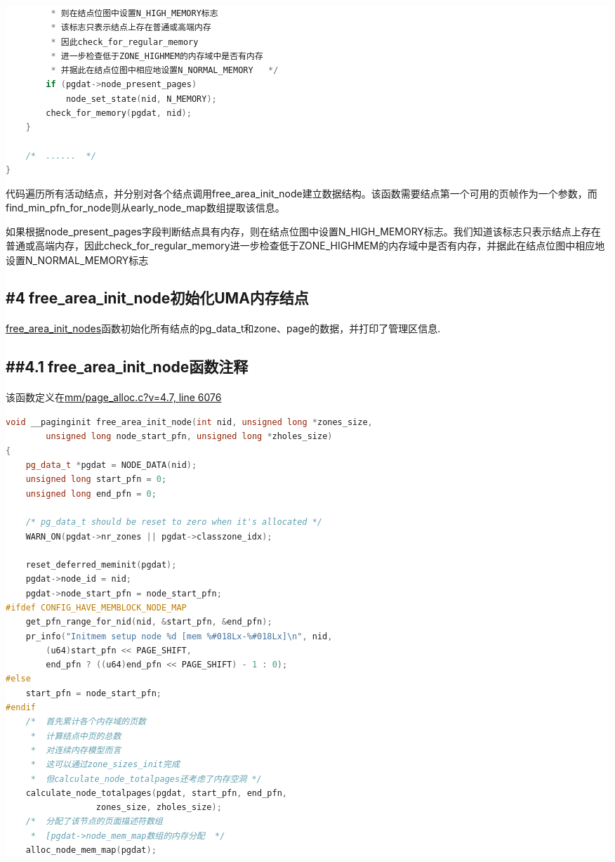 ```cpp
         * 则在结点位图中设置N_HIGH_MEMORY标志
         * 该标志只表示结点上存在普通或高端内存
         * 因此check_for_regular_memory
         * 进一步检查低于ZONE_HIGHMEM的内存域中是否有内存
         * 并据此在结点位图中相应地设置N_NORMAL_MEMORY   */
        if (pgdat->node_present_pages)
            node_set_state(nid, N_MEMORY);
        check_for_memory(pgdat, nid);
    }

    /*  ......  */
}
```


代码遍历所有活动结点，并分别对各个结点调用free_area_init_node建立数据结构。该函数需要结点第一个可用的页帧作为一个参数，而find_min_pfn_for_node则从early_node_map数组提取该信息。

如果根据node_present_pages字段判断结点具有内存，则在结点位图中设置N_HIGH_MEMORY标志。我们知道该标志只表示结点上存在普通或高端内存，因此check_for_regular_memory进一步检查低于ZONE_HIGHMEM的内存域中是否有内存，并据此在结点位图中相应地设置N_NORMAL_MEMORY标志


#4	free_area_init_node初始化UMA内存结点
-------

[free_area_init_nodes](http://lxr.free-electrons.com/source/mm/page_alloc.c?v=4.7#L6076)函数初始化所有结点的pg_data_t和zone、page的数据，并打印了管理区信息.


##4.1	free_area_init_node函数注释
-------

该函数定义在[mm/page_alloc.c?v=4.7, line 6076](http://lxr.free-electrons.com/source/mm/page_alloc.c?v=4.7#L6076)

```cpp
void __paginginit free_area_init_node(int nid, unsigned long *zones_size,
        unsigned long node_start_pfn, unsigned long *zholes_size)
{
    pg_data_t *pgdat = NODE_DATA(nid);
    unsigned long start_pfn = 0;
    unsigned long end_pfn = 0;

    /* pg_data_t should be reset to zero when it's allocated */
    WARN_ON(pgdat->nr_zones || pgdat->classzone_idx);

    reset_deferred_meminit(pgdat);
    pgdat->node_id = nid;
    pgdat->node_start_pfn = node_start_pfn;
#ifdef CONFIG_HAVE_MEMBLOCK_NODE_MAP
    get_pfn_range_for_nid(nid, &start_pfn, &end_pfn);
    pr_info("Initmem setup node %d [mem %#018Lx-%#018Lx]\n", nid,
        (u64)start_pfn << PAGE_SHIFT,
        end_pfn ? ((u64)end_pfn << PAGE_SHIFT) - 1 : 0);
#else
    start_pfn = node_start_pfn;
#endif
	/*  首先累计各个内存域的页数
     *	计算结点中页的总数
     *	对连续内存模型而言
     *	这可以通过zone_sizes_init完成
     *	但calculate_node_totalpages还考虑了内存空洞 */
    calculate_node_totalpages(pgdat, start_pfn, end_pfn,
                  zones_size, zholes_size);
	/*  分配了该节点的页面描述符数组
     *  [pgdat->node_mem_map数组的内存分配  */
    alloc_node_mem_map(pgdat);
```